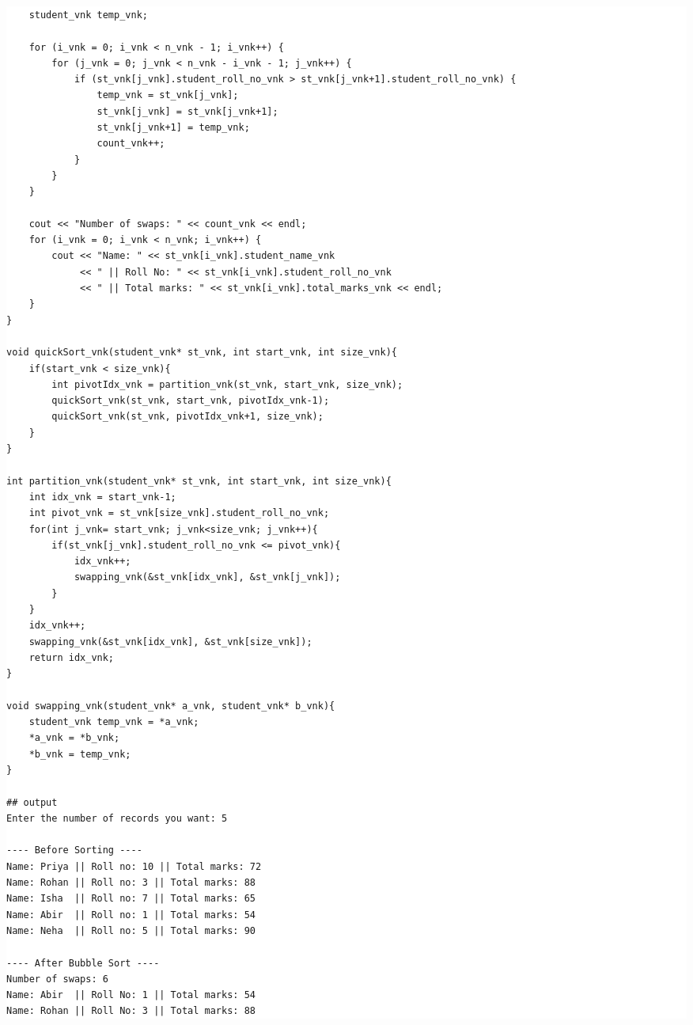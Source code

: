 ```
    student_vnk temp_vnk;

    for (i_vnk = 0; i_vnk < n_vnk - 1; i_vnk++) {
        for (j_vnk = 0; j_vnk < n_vnk - i_vnk - 1; j_vnk++) {
            if (st_vnk[j_vnk].student_roll_no_vnk > st_vnk[j_vnk+1].student_roll_no_vnk) {
                temp_vnk = st_vnk[j_vnk];
                st_vnk[j_vnk] = st_vnk[j_vnk+1];
                st_vnk[j_vnk+1] = temp_vnk;
                count_vnk++;
            }
        }
    }

    cout << "Number of swaps: " << count_vnk << endl;
    for (i_vnk = 0; i_vnk < n_vnk; i_vnk++) {
        cout << "Name: " << st_vnk[i_vnk].student_name_vnk
             << " || Roll No: " << st_vnk[i_vnk].student_roll_no_vnk
             << " || Total marks: " << st_vnk[i_vnk].total_marks_vnk << endl;
    }
}

void quickSort_vnk(student_vnk* st_vnk, int start_vnk, int size_vnk){
    if(start_vnk < size_vnk){
        int pivotIdx_vnk = partition_vnk(st_vnk, start_vnk, size_vnk);
        quickSort_vnk(st_vnk, start_vnk, pivotIdx_vnk-1);
        quickSort_vnk(st_vnk, pivotIdx_vnk+1, size_vnk);
    }
}

int partition_vnk(student_vnk* st_vnk, int start_vnk, int size_vnk){
    int idx_vnk = start_vnk-1;
    int pivot_vnk = st_vnk[size_vnk].student_roll_no_vnk;
    for(int j_vnk= start_vnk; j_vnk<size_vnk; j_vnk++){
        if(st_vnk[j_vnk].student_roll_no_vnk <= pivot_vnk){
            idx_vnk++;
            swapping_vnk(&st_vnk[idx_vnk], &st_vnk[j_vnk]);
        }
    }
    idx_vnk++;
    swapping_vnk(&st_vnk[idx_vnk], &st_vnk[size_vnk]);
    return idx_vnk;
}

void swapping_vnk(student_vnk* a_vnk, student_vnk* b_vnk){
    student_vnk temp_vnk = *a_vnk;
    *a_vnk = *b_vnk;
    *b_vnk = temp_vnk;
}

## output
Enter the number of records you want: 5

---- Before Sorting ----
Name: Priya || Roll no: 10 || Total marks: 72
Name: Rohan || Roll no: 3 || Total marks: 88
Name: Isha  || Roll no: 7 || Total marks: 65
Name: Abir  || Roll no: 1 || Total marks: 54
Name: Neha  || Roll no: 5 || Total marks: 90

---- After Bubble Sort ----
Number of swaps: 6
Name: Abir  || Roll No: 1 || Total marks: 54
Name: Rohan || Roll No: 3 || Total marks: 88
```